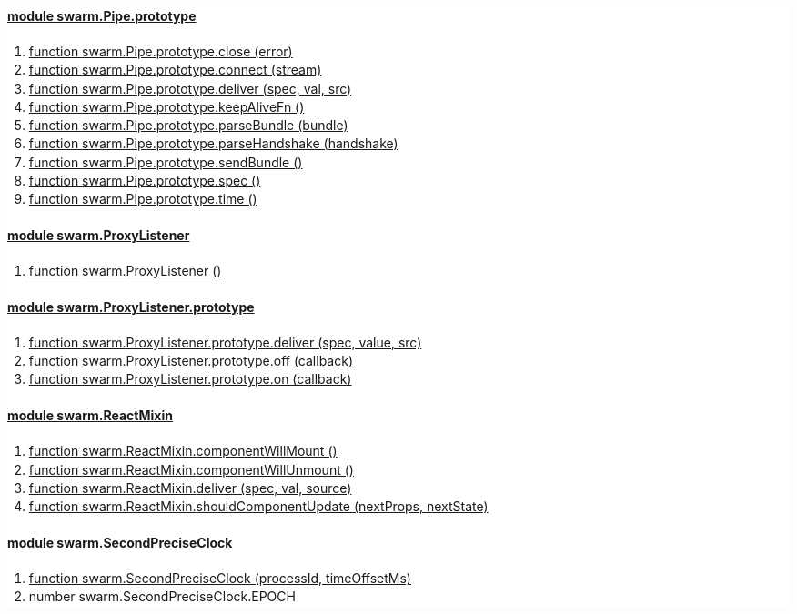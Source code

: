 #### [module swarm.Pipe.prototype](#apidoc.module.swarm.Pipe.prototype)
1.  [function <span class="apidocSignatureSpan">swarm.Pipe.prototype.</span>close (error)](#apidoc.element.swarm.Pipe.prototype.close)
1.  [function <span class="apidocSignatureSpan">swarm.Pipe.prototype.</span>connect (stream)](#apidoc.element.swarm.Pipe.prototype.connect)
1.  [function <span class="apidocSignatureSpan">swarm.Pipe.prototype.</span>deliver (spec, val, src)](#apidoc.element.swarm.Pipe.prototype.deliver)
1.  [function <span class="apidocSignatureSpan">swarm.Pipe.prototype.</span>keepAliveFn ()](#apidoc.element.swarm.Pipe.prototype.keepAliveFn)
1.  [function <span class="apidocSignatureSpan">swarm.Pipe.prototype.</span>parseBundle (bundle)](#apidoc.element.swarm.Pipe.prototype.parseBundle)
1.  [function <span class="apidocSignatureSpan">swarm.Pipe.prototype.</span>parseHandshake (handshake)](#apidoc.element.swarm.Pipe.prototype.parseHandshake)
1.  [function <span class="apidocSignatureSpan">swarm.Pipe.prototype.</span>sendBundle ()](#apidoc.element.swarm.Pipe.prototype.sendBundle)
1.  [function <span class="apidocSignatureSpan">swarm.Pipe.prototype.</span>spec ()](#apidoc.element.swarm.Pipe.prototype.spec)
1.  [function <span class="apidocSignatureSpan">swarm.Pipe.prototype.</span>time ()](#apidoc.element.swarm.Pipe.prototype.time)

#### [module swarm.ProxyListener](#apidoc.module.swarm.ProxyListener)
1.  [function <span class="apidocSignatureSpan">swarm.</span>ProxyListener ()](#apidoc.element.swarm.ProxyListener.ProxyListener)

#### [module swarm.ProxyListener.prototype](#apidoc.module.swarm.ProxyListener.prototype)
1.  [function <span class="apidocSignatureSpan">swarm.ProxyListener.prototype.</span>deliver (spec, value, src)](#apidoc.element.swarm.ProxyListener.prototype.deliver)
1.  [function <span class="apidocSignatureSpan">swarm.ProxyListener.prototype.</span>off (callback)](#apidoc.element.swarm.ProxyListener.prototype.off)
1.  [function <span class="apidocSignatureSpan">swarm.ProxyListener.prototype.</span>on (callback)](#apidoc.element.swarm.ProxyListener.prototype.on)

#### [module swarm.ReactMixin](#apidoc.module.swarm.ReactMixin)
1.  [function <span class="apidocSignatureSpan">swarm.ReactMixin.</span>componentWillMount ()](#apidoc.element.swarm.ReactMixin.componentWillMount)
1.  [function <span class="apidocSignatureSpan">swarm.ReactMixin.</span>componentWillUnmount ()](#apidoc.element.swarm.ReactMixin.componentWillUnmount)
1.  [function <span class="apidocSignatureSpan">swarm.ReactMixin.</span>deliver (spec, val, source)](#apidoc.element.swarm.ReactMixin.deliver)
1.  [function <span class="apidocSignatureSpan">swarm.ReactMixin.</span>shouldComponentUpdate (nextProps, nextState)](#apidoc.element.swarm.ReactMixin.shouldComponentUpdate)

#### [module swarm.SecondPreciseClock](#apidoc.module.swarm.SecondPreciseClock)
1.  [function <span class="apidocSignatureSpan">swarm.</span>SecondPreciseClock (processId, timeOffsetMs)](#apidoc.element.swarm.SecondPreciseClock.SecondPreciseClock)
1.  number <span class="apidocSignatureSpan">swarm.SecondPreciseClock.</span>EPOCH
